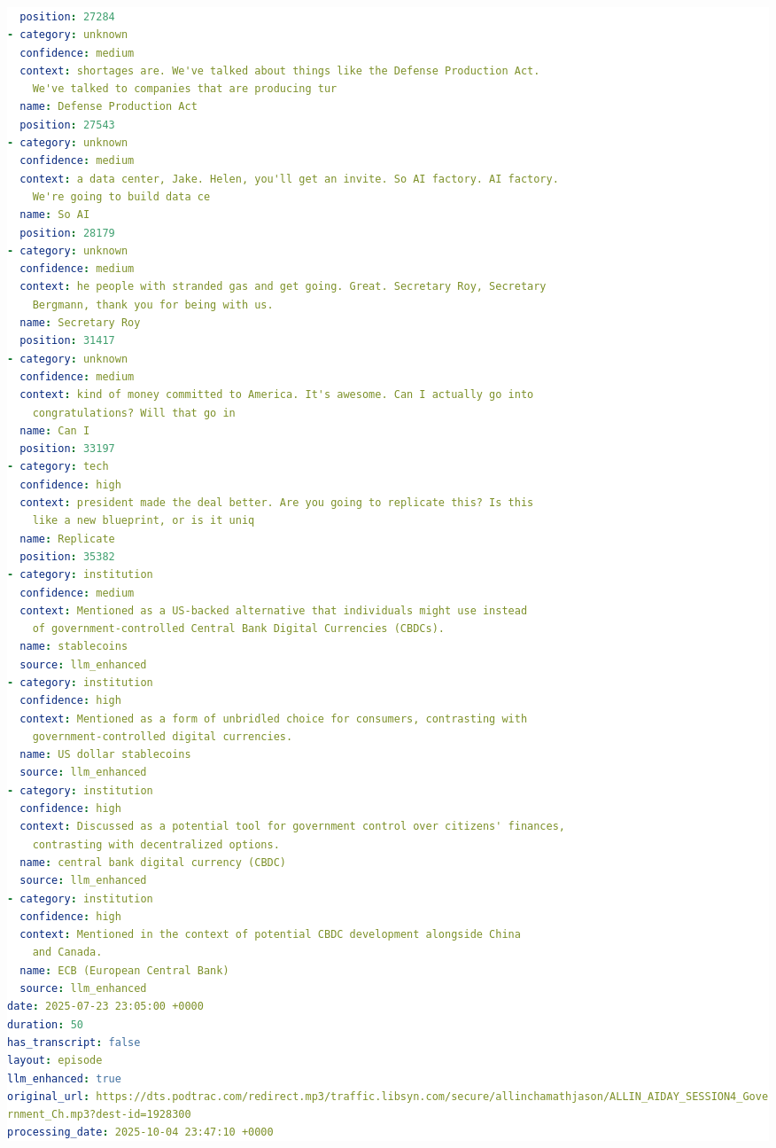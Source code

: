 ```yaml
  position: 27284
- category: unknown
  confidence: medium
  context: shortages are. We've talked about things like the Defense Production Act.
    We've talked to companies that are producing tur
  name: Defense Production Act
  position: 27543
- category: unknown
  confidence: medium
  context: a data center, Jake. Helen, you'll get an invite. So AI factory. AI factory.
    We're going to build data ce
  name: So AI
  position: 28179
- category: unknown
  confidence: medium
  context: he people with stranded gas and get going. Great. Secretary Roy, Secretary
    Bergmann, thank you for being with us.
  name: Secretary Roy
  position: 31417
- category: unknown
  confidence: medium
  context: kind of money committed to America. It's awesome. Can I actually go into
    congratulations? Will that go in
  name: Can I
  position: 33197
- category: tech
  confidence: high
  context: president made the deal better. Are you going to replicate this? Is this
    like a new blueprint, or is it uniq
  name: Replicate
  position: 35382
- category: institution
  confidence: medium
  context: Mentioned as a US-backed alternative that individuals might use instead
    of government-controlled Central Bank Digital Currencies (CBDCs).
  name: stablecoins
  source: llm_enhanced
- category: institution
  confidence: high
  context: Mentioned as a form of unbridled choice for consumers, contrasting with
    government-controlled digital currencies.
  name: US dollar stablecoins
  source: llm_enhanced
- category: institution
  confidence: high
  context: Discussed as a potential tool for government control over citizens' finances,
    contrasting with decentralized options.
  name: central bank digital currency (CBDC)
  source: llm_enhanced
- category: institution
  confidence: high
  context: Mentioned in the context of potential CBDC development alongside China
    and Canada.
  name: ECB (European Central Bank)
  source: llm_enhanced
date: 2025-07-23 23:05:00 +0000
duration: 50
has_transcript: false
layout: episode
llm_enhanced: true
original_url: https://dts.podtrac.com/redirect.mp3/traffic.libsyn.com/secure/allinchamathjason/ALLIN_AIDAY_SESSION4_Government_Ch.mp3?dest-id=1928300
processing_date: 2025-10-04 23:47:10 +0000
```